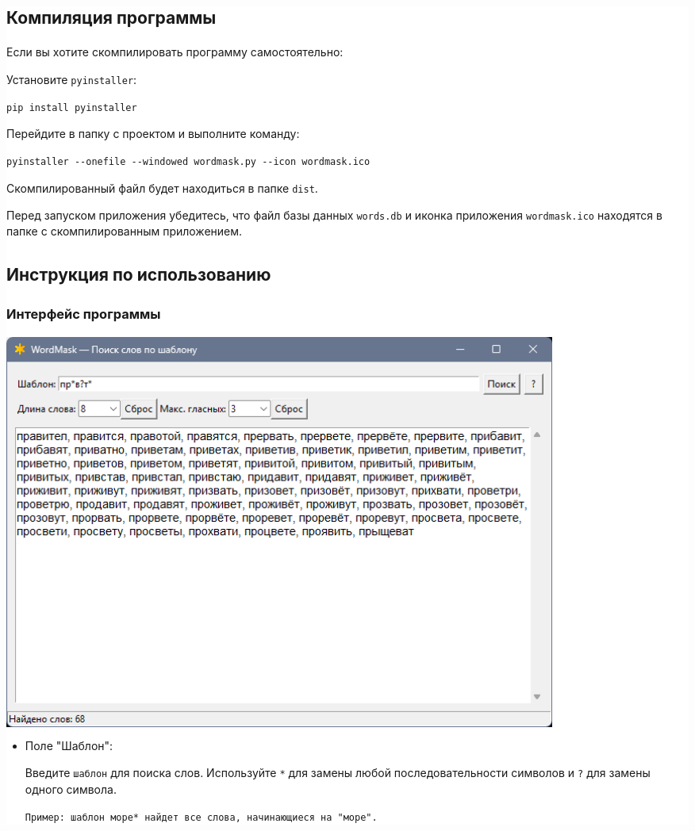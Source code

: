 ## Компиляция программы
Если вы хотите скомпилировать программу самостоятельно:

Установите `pyinstaller`:

```
pip install pyinstaller
```

Перейдите в папку с проектом и выполните команду:

```
pyinstaller --onefile --windowed wordmask.py --icon wordmask.ico
```

Скомпилированный файл будет находиться в папке `dist`.

Перед запуском приложения убедитесь, что файл базы данных `words.db` и иконка приложения `wordmask.ico` находятся в папке с скомпилированным приложением.

## Инструкция по использованию
### Интерфейс программы

<img src="/img/wordmask.png" alt="WordMask by Mikhail Barinov - Поисковик слов по шаблону/маске" width=80% align=center >

 - Поле "Шаблон":

    Введите `шаблон` для поиска слов.
    Используйте `*` для замены любой последовательности символов и `?` для замены одного символа.
    ```
    Пример: шаблон море* найдет все слова, начинающиеся на "море".
    ```
    